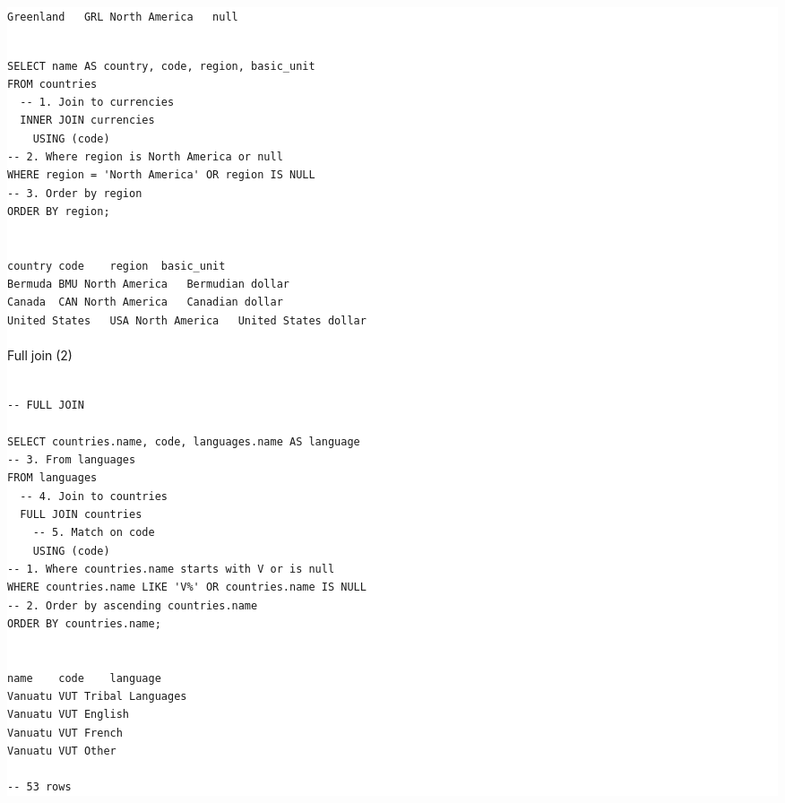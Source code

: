 ```
Greenland	GRL	North America	null

```




```

SELECT name AS country, code, region, basic_unit
FROM countries
  -- 1. Join to currencies
  INNER JOIN currencies
    USING (code)
-- 2. Where region is North America or null
WHERE region = 'North America' OR region IS NULL
-- 3. Order by region
ORDER BY region;


country	code	region	basic_unit
Bermuda	BMU	North America	Bermudian dollar
Canada	CAN	North America	Canadian dollar
United States	USA	North America	United States dollar

```


####
 Full join (2)




```

-- FULL JOIN

SELECT countries.name, code, languages.name AS language
-- 3. From languages
FROM languages
  -- 4. Join to countries
  FULL JOIN countries
    -- 5. Match on code
    USING (code)
-- 1. Where countries.name starts with V or is null
WHERE countries.name LIKE 'V%' OR countries.name IS NULL
-- 2. Order by ascending countries.name
ORDER BY countries.name;


name	code	language
Vanuatu	VUT	Tribal Languages
Vanuatu	VUT	English
Vanuatu	VUT	French
Vanuatu	VUT	Other

-- 53 rows

```
